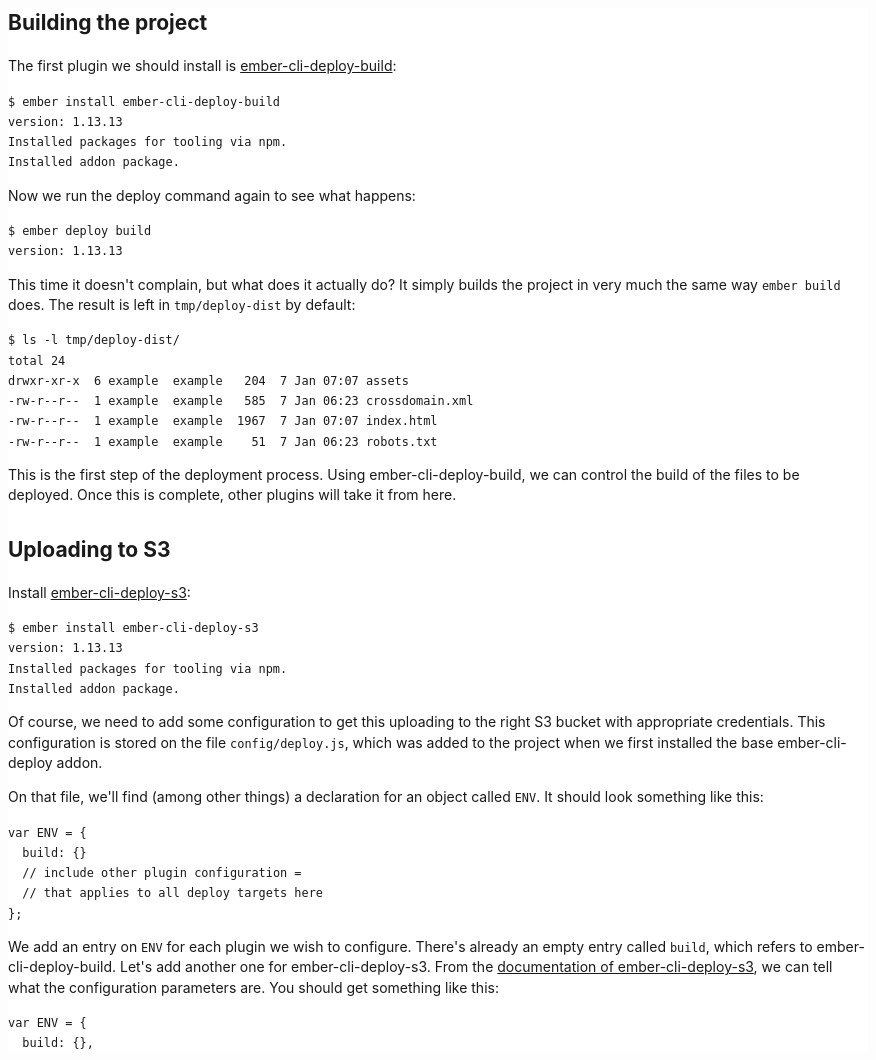 ## Building the project

The first plugin we should install is [ember-cli-deploy-build](https://github.com/ember-cli-deploy/ember-cli-deploy-build):

    $ ember install ember-cli-deploy-build
    version: 1.13.13
    Installed packages for tooling via npm.
    Installed addon package.

Now we run the deploy command again to see what happens:

    $ ember deploy build
    version: 1.13.13

This time it doesn't complain, but what does it actually do? It simply builds the project in very much the same way `ember build` does. The result is left in `tmp/deploy-dist` by default:

    $ ls -l tmp/deploy-dist/
    total 24
    drwxr-xr-x  6 example  example   204  7 Jan 07:07 assets
    -rw-r--r--  1 example  example   585  7 Jan 06:23 crossdomain.xml
    -rw-r--r--  1 example  example  1967  7 Jan 07:07 index.html
    -rw-r--r--  1 example  example    51  7 Jan 06:23 robots.txt

This is the first step of the deployment process. Using ember-cli-deploy-build, we can control the build of the files to be deployed. Once this is complete, other plugins will take it from here.

## Uploading to S3

Install [ember-cli-deploy-s3](https://github.com/ember-cli-deploy/ember-cli-deploy-s3):

    $ ember install ember-cli-deploy-s3
    version: 1.13.13
    Installed packages for tooling via npm.
    Installed addon package.

Of course, we need to add some configuration to get this uploading to the right S3 bucket with appropriate credentials. This configuration is stored on the file `config/deploy.js`, which was added to the project when we first installed the base ember-cli-deploy addon.

On that file, we'll find (among other things) a declaration for an object called `ENV`. It should look something like this:

    var ENV = {
      build: {}
      // include other plugin configuration =
      // that applies to all deploy targets here
    };

We add an entry on `ENV` for each plugin we wish to configure. There's already an empty entry called `build`, which refers to ember-cli-deploy-build. Let's add another one for ember-cli-deploy-s3. From the [documentation of ember-cli-deploy-s3](https://github.com/ember-cli-deploy/ember-cli-deploy-s3), we can tell what the configuration parameters are. You should get something like this:

    var ENV = {
      build: {},
